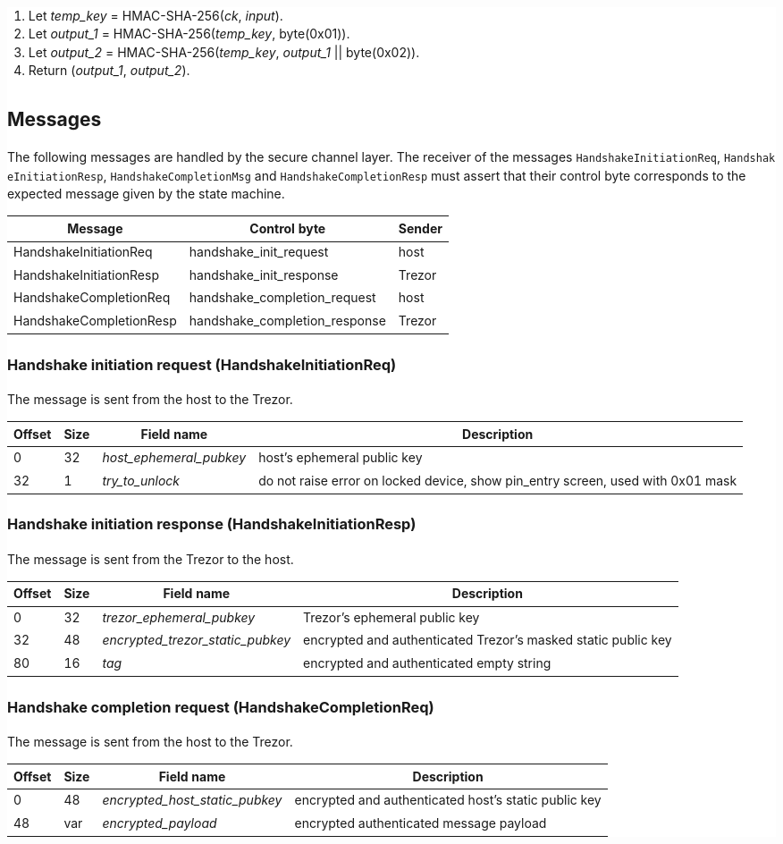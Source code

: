 1. Let *temp_key* = HMAC-SHA-256(*ck*, *input*).
2. Let *output_1* = HMAC-SHA-256(*temp_key*, byte(0x01)).
3. Let *output_2* = HMAC-SHA-256(*temp_key*, *output_1* || byte(0x02)).
4. Return (*output_1*, *output_2*).

## Messages

The following messages are handled by the secure channel layer. The receiver of the messages `HandshakeInitiationReq`, `HandshakeInitiationResp`, `HandshakeCompletionMsg` and `HandshakeCompletionResp` must assert that their control byte corresponds to the expected message given by the state machine.

| Message                 | Control byte                  | Sender |
|-------------------------|-------------------------------|--------|
| HandshakeInitiationReq  | handshake_init_request        | host   |
| HandshakeInitiationResp | handshake_init_response       | Trezor |
| HandshakeCompletionReq  | handshake_completion_request  | host   |
| HandshakeCompletionResp | handshake_completion_response | Trezor |

### Handshake initiation request (HandshakeInitiationReq)

The message is sent from the host to the Trezor.

| Offset | Size | Field name              | Description                                                                     |
|--------|------|-------------------------|---------------------------------------------------------------------------------|
| 0      | 32   | *host_ephemeral_pubkey* | host’s ephemeral public key                                                     |
| 32     | 1    | *try_to_unlock*         | do not raise error on locked device, show pin_entry screen, used with 0x01 mask |

### Handshake initiation response (HandshakeInitiationResp)

The message is sent from the Trezor to the host.

| Offset | Size | Field name | Description                                                                         |
|--------|------|----------------------------------|---------------------------------------------------------------|
| 0      | 32   | *trezor_ephemeral_pubkey*        | Trezor’s ephemeral public key                                 |
| 32     | 48   | *encrypted_trezor_static_pubkey* | encrypted and authenticated Trezor’s masked static public key |
| 80     | 16   | *tag*                            | encrypted and authenticated empty string                      |

### Handshake completion request (HandshakeCompletionReq)

The message is sent from the host to the Trezor.

| Offset | Size | Field name                     | Description                                          |
|--------|------|--------------------------------|------------------------------------------------------|
| 0      | 48   | *encrypted_host_static_pubkey* | encrypted and authenticated host’s static public key |
| 48     | var  | *encrypted_payload*            | encrypted authenticated message payload              |
